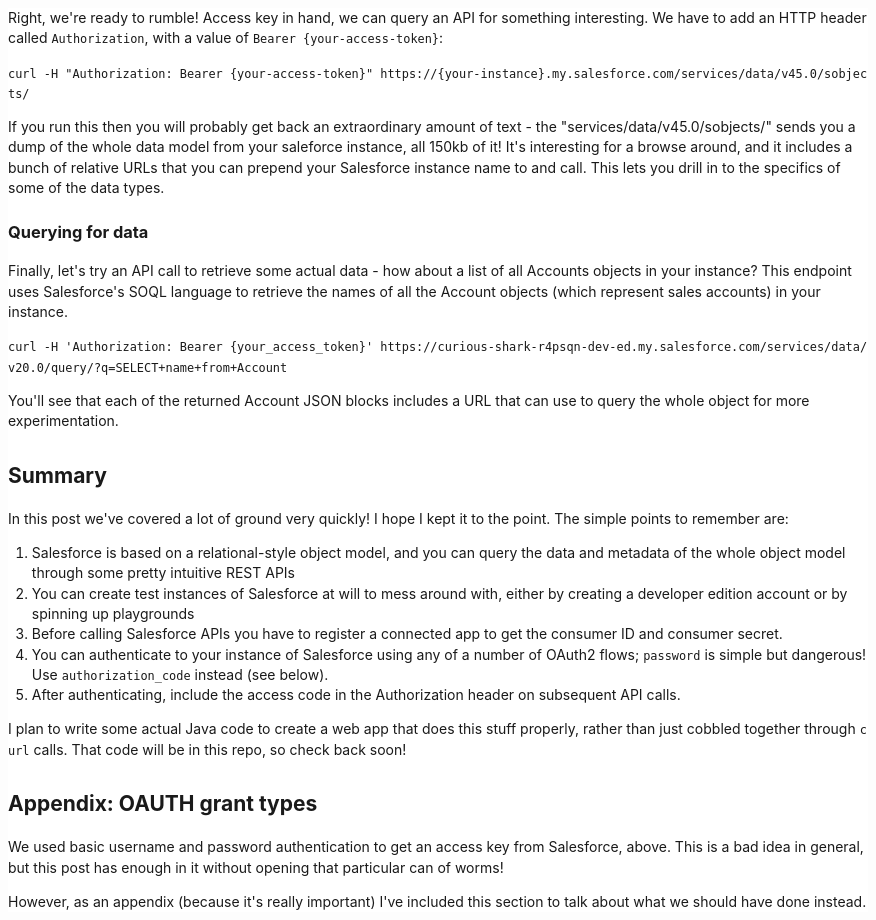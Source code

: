 Right, we're ready to rumble!  Access key in hand, we can query an API for something interesting.  We have to add an HTTP header called `Authorization`, with a value of `Bearer {your-access-token}`:

```
curl -H "Authorization: Bearer {your-access-token}" https://{your-instance}.my.salesforce.com/services/data/v45.0/sobjects/
```

If you run this then you will probably get back an extraordinary amount of text - the "services/data/v45.0/sobjects/" sends you a dump of the whole data model from your saleforce instance, all 150kb of it!  It's interesting for a browse around, and it includes a bunch of relative URLs that you can prepend your Salesforce instance name to and call.  This lets you drill in to the specifics of some of the data types.

### Querying for data

Finally, let's try an API call to retrieve some actual data - how about a list of all Accounts objects in your instance?  This endpoint uses Salesforce's SOQL language to retrieve the names of all the Account objects (which represent sales accounts) in your instance.

```
curl -H 'Authorization: Bearer {your_access_token}' https://curious-shark-r4psqn-dev-ed.my.salesforce.com/services/data/v20.0/query/?q=SELECT+name+from+Account
```
You'll see that each of the returned Account JSON blocks includes a URL that can use to query the whole object for more experimentation.

## Summary

In this post we've covered a lot of ground very quickly! I hope I kept it to the point. The simple points to remember are:

1. Salesforce is based on a relational-style object model, and you can query the data and metadata of the whole object model through some pretty intuitive REST APIs
1. You can create test instances of Salesforce at will to mess around with, either by creating a developer edition account or by spinning up playgrounds
1. Before calling Salesforce APIs you have to register a connected app to get the consumer ID and consumer secret.
1. You can authenticate to your instance of Salesforce using any of a number of OAuth2 flows; `password` is simple but dangerous! Use `authorization_code` instead (see below).
1. After authenticating, include the access code in the Authorization header on subsequent API calls.

I plan to write some actual Java code to create a web app that does this stuff properly, rather than just cobbled together through `curl` calls. That code will be in this repo, so check back soon!

## <a name="OAUTH-Appendix"></a>Appendix: OAUTH grant types

We used basic username and password authentication to get an access key from Salesforce, above.  This is a bad idea in general, but this post has enough in it without opening that particular can of worms! 

However, as an appendix (because it's really important) I've included this section to talk about what we should have done instead.
